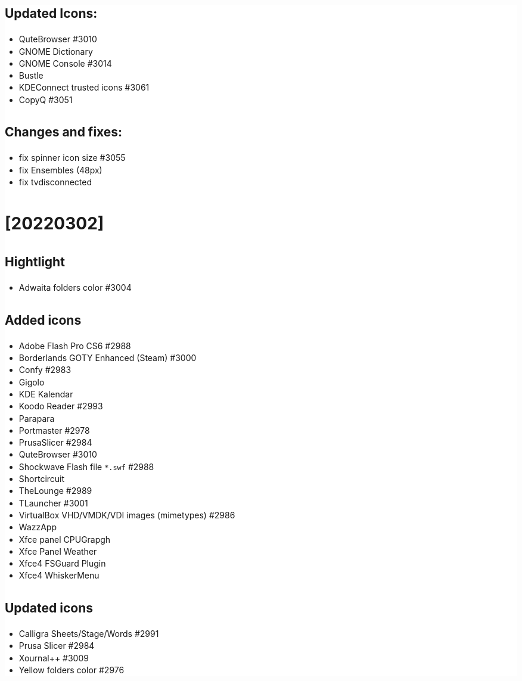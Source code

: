 
## Updated Icons:

- QuteBrowser #3010
- GNOME Dictionary
- GNOME Console #3014
- Bustle
- KDEConnect trusted icons #3061
- CopyQ #3051

## Changes and fixes:

- fix spinner icon size #3055
- fix Ensembles (48px)
- fix tvdisconnected


[20220302]
==========

## Hightlight

- Adwaita folders color #3004

## Added icons

- Adobe Flash Pro CS6 #2988
- Borderlands GOTY Enhanced (Steam) #3000
- Confy #2983
- Gigolo
- KDE Kalendar
- Koodo Reader #2993
- Parapara
- Portmaster #2978
- PrusaSlicer #2984
- QuteBrowser #3010
- Shockwave Flash file `*.swf` #2988
- Shortcircuit
- TheLounge #2989
- TLauncher #3001
- VirtualBox VHD/VMDK/VDI images (mimetypes) #2986
- WazzApp
- Xfce panel CPUGrapgh
- Xfce Panel Weather
- Xfce4 FSGuard Plugin
- Xfce4 WhiskerMenu

## Updated icons

- Calligra Sheets/Stage/Words #2991
- Prusa Slicer #2984
- Xournal++ #3009
- Yellow folders color #2976
